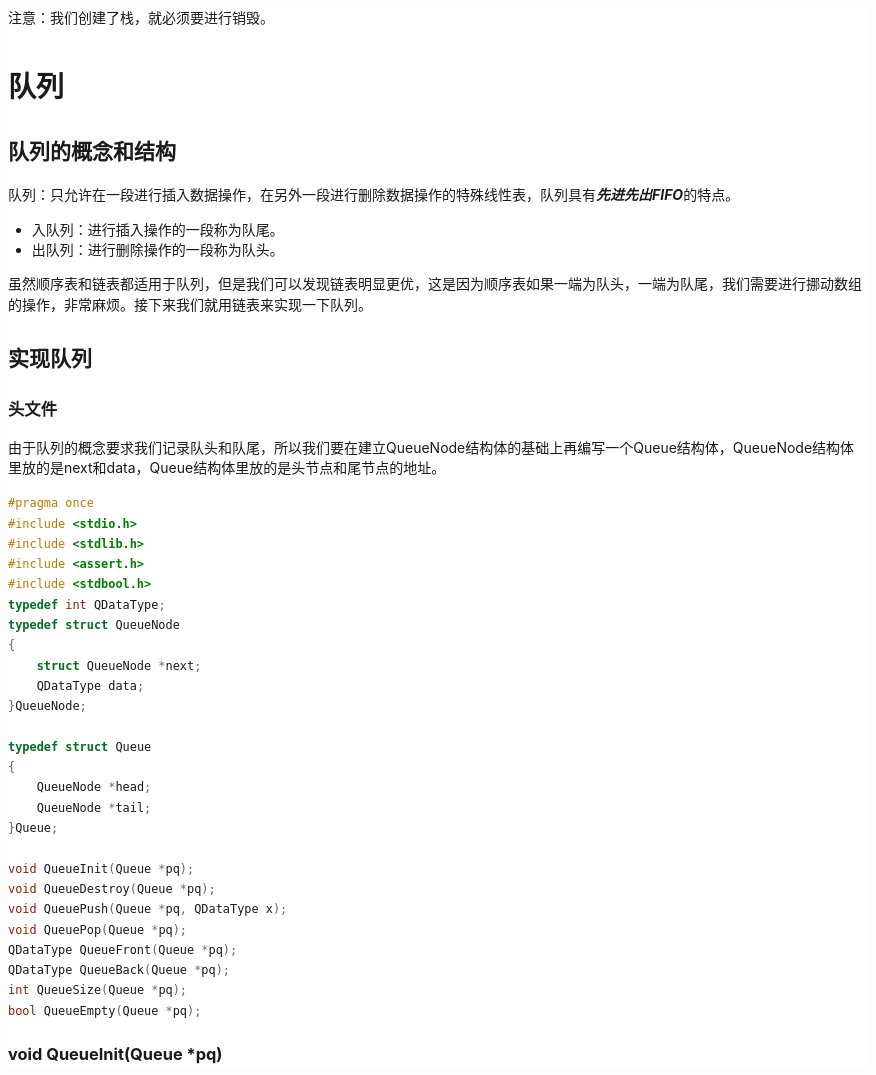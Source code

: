 注意：我们创建了栈，就必须要进行销毁。

# 队列

## 队列的概念和结构

队列：只允许在一段进行插入数据操作，在另外一段进行删除数据操作的特殊线性表，队列具有***先进先出FIFO***的特点。

- 入队列：进行插入操作的一段称为队尾。
- 出队列：进行删除操作的一段称为队头。

虽然顺序表和链表都适用于队列，但是我们可以发现链表明显更优，这是因为顺序表如果一端为队头，一端为队尾，我们需要进行挪动数组的操作，非常麻烦。接下来我们就用链表来实现一下队列。

## 实现队列

### 头文件

由于队列的概念要求我们记录队头和队尾，所以我们要在建立QueueNode结构体的基础上再编写一个Queue结构体，QueueNode结构体里放的是next和data，Queue结构体里放的是头节点和尾节点的地址。

```c
#pragma once
#include <stdio.h>
#include <stdlib.h>
#include <assert.h>
#include <stdbool.h>
typedef int QDataType;
typedef struct QueueNode
{
    struct QueueNode *next;
    QDataType data;
}QueueNode;

typedef struct Queue
{
    QueueNode *head;
    QueueNode *tail;
}Queue;

void QueueInit(Queue *pq);
void QueueDestroy(Queue *pq);
void QueuePush(Queue *pq, QDataType x);
void QueuePop(Queue *pq);
QDataType QueueFront(Queue *pq);
QDataType QueueBack(Queue *pq);
int QueueSize(Queue *pq);
bool QueueEmpty(Queue *pq);
```

### void QueueInit(Queue *pq)
